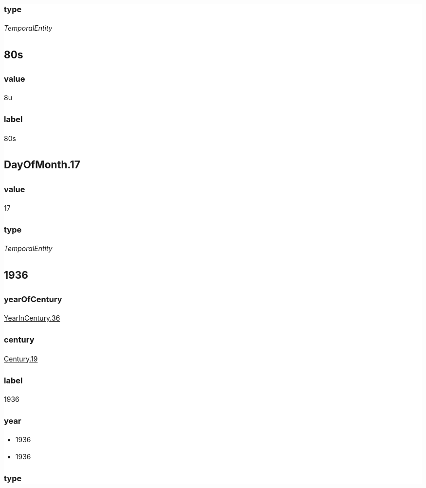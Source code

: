 ### type


*TemporalEntity*

## 80s

### value


8u

### label


80s

## DayOfMonth.17

### value


17

### type


*TemporalEntity*

## 1936

### yearOfCentury


[YearInCentury.36](#YearInCentury.36)

### century


[Century.19](#Century.19)

### label


1936

### year

 - [1936](#1936)

 - 1936

### type

